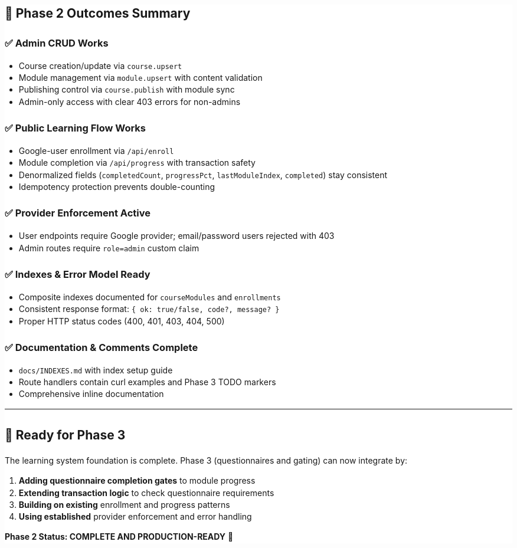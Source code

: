 
## 🚀 Phase 2 Outcomes Summary

### ✅ Admin CRUD Works

- Course creation/update via `course.upsert`
- Module management via `module.upsert` with content validation
- Publishing control via `course.publish` with module sync
- Admin-only access with clear 403 errors for non-admins

### ✅ Public Learning Flow Works

- Google-user enrollment via `/api/enroll`
- Module completion via `/api/progress` with transaction safety
- Denormalized fields (`completedCount`, `progressPct`, `lastModuleIndex`, `completed`) stay consistent
- Idempotency protection prevents double-counting

### ✅ Provider Enforcement Active

- User endpoints require Google provider; email/password users rejected with 403
- Admin routes require `role=admin` custom claim

### ✅ Indexes & Error Model Ready

- Composite indexes documented for `courseModules` and `enrollments`
- Consistent response format: `{ ok: true/false, code?, message? }`
- Proper HTTP status codes (400, 401, 403, 404, 500)

### ✅ Documentation & Comments Complete

- `docs/INDEXES.md` with index setup guide
- Route handlers contain curl examples and Phase 3 TODO markers
- Comprehensive inline documentation

---

## 🎯 Ready for Phase 3

The learning system foundation is complete. Phase 3 (questionnaires and gating) can now integrate by:

1. **Adding questionnaire completion gates** to module progress
2. **Extending transaction logic** to check questionnaire requirements
3. **Building on existing** enrollment and progress patterns
4. **Using established** provider enforcement and error handling

**Phase 2 Status: COMPLETE AND PRODUCTION-READY** 🎉
